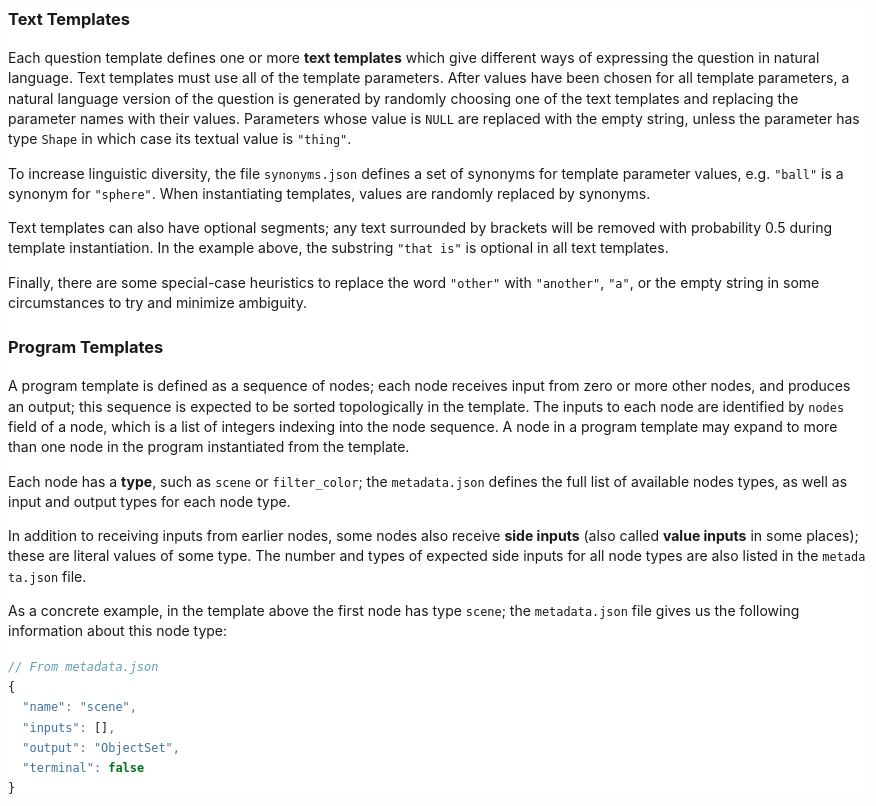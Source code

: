 ### Text Templates
Each question template defines one or more **text templates** which give different ways of expressing the question in
natural language. Text templates must use all of the template parameters. After values have been chosen for all template
parameters, a natural language version of the question is generated by randomly choosing one of the text templates and
replacing the parameter names with their values. Parameters whose value is `NULL` are replaced with the empty string, unless
the parameter has type `Shape` in which case its textual value is `"thing"`.

To increase linguistic diversity, the file `synonyms.json` defines a set of synonyms for template parameter values,
e.g. `"ball"` is a synonym for `"sphere"`. When instantiating templates, values are randomly replaced by synonyms.

Text templates can also have optional segments; any text surrounded by brackets will be removed with probability 0.5 during
template instantiation. In the example above, the substring `"that is"` is optional in all text templates.

Finally, there are some special-case heuristics to replace the word `"other"` with `"another"`, `"a"`, or the empty string
in some circumstances to try and minimize ambiguity.

### Program Templates
A program template is defined as a sequence of nodes; each node receives input from zero or more other nodes, and produces
an output; this sequence is expected to be sorted topologically in the template. The inputs to each node are identified by
`nodes` field of a node, which is a list of integers indexing into the node sequence. A node in a program template may expand
to more than one node in the program instantiated from the template.

Each node has a **type**, such as `scene`
or `filter_color`; the `metadata.json` defines the full list of available nodes types, as well as input and output types for 
each node type.

In addition to receiving inputs from earlier nodes, some nodes also receive **side inputs** (also called **value inputs**
in some places); these are literal values of some type. The number and types of expected side inputs for all node types are
also listed in the `metadata.json` file.

As a concrete example, in the template above the first node has type `scene`; the `metadata.json` file gives us the following
information about this node type:

```javascript
// From metadata.json
{
  "name": "scene",
  "inputs": [],
  "output": "ObjectSet",
  "terminal": false
}
```
